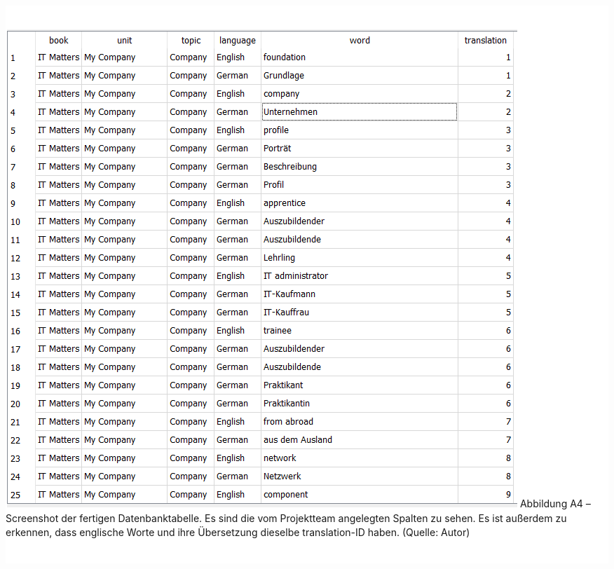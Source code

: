 &nbsp;
&nbsp;

![table image](https://github.com/jstnklnr/ITFachenglischWebApp/blob/main/Images/table.png?raw=true)
Abbildung A4 _–_ Screenshot der fertigen Datenbanktabelle. Es sind die vom Projektteam
angelegten Spalten zu sehen. Es ist außerdem zu erkennen, dass englische Worte und
ihre Übersetzung dieselbe translation-ID haben. (Quelle: Autor)

&nbsp;
&nbsp;
